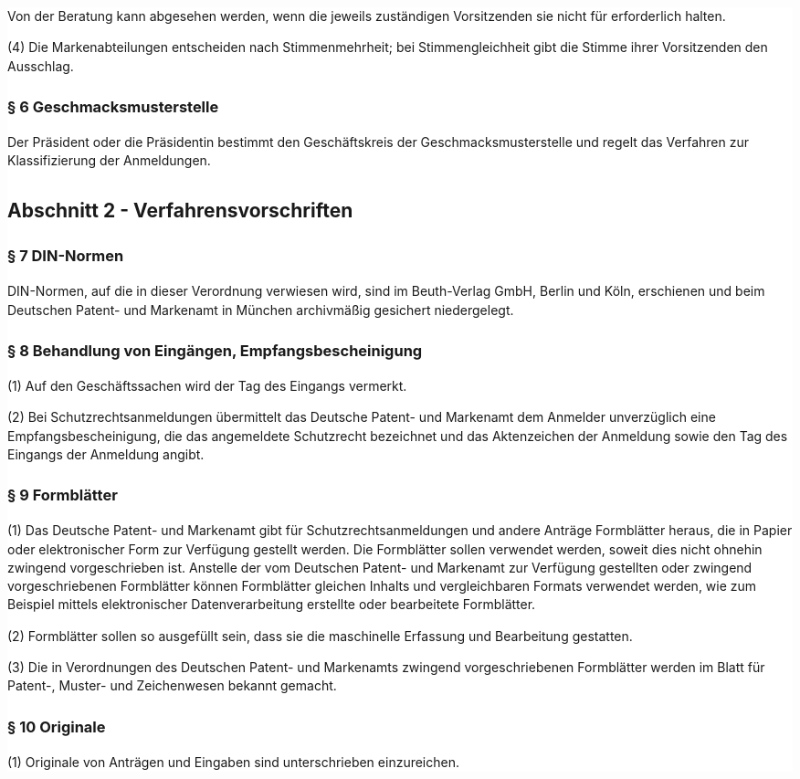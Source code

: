 

Von der Beratung kann abgesehen werden, wenn die jeweils zuständigen
Vorsitzenden sie nicht für erforderlich halten.

(4) Die Markenabteilungen entscheiden nach Stimmenmehrheit; bei
Stimmengleichheit gibt die Stimme ihrer Vorsitzenden den Ausschlag.

### § 6 Geschmacksmusterstelle

Der Präsident oder die Präsidentin bestimmt den Geschäftskreis der
Geschmacksmusterstelle und regelt das Verfahren zur Klassifizierung
der Anmeldungen.

## Abschnitt 2 - Verfahrensvorschriften

### § 7 DIN-Normen

DIN-Normen, auf die in dieser Verordnung verwiesen wird, sind im
Beuth-Verlag GmbH, Berlin und Köln, erschienen und beim Deutschen
Patent- und Markenamt in München archivmäßig gesichert niedergelegt.

### § 8 Behandlung von Eingängen, Empfangsbescheinigung

(1) Auf den Geschäftssachen wird der Tag des Eingangs vermerkt.

(2) Bei Schutzrechtsanmeldungen übermittelt das Deutsche Patent- und
Markenamt dem Anmelder unverzüglich eine Empfangsbescheinigung, die
das angemeldete Schutzrecht bezeichnet und das Aktenzeichen der
Anmeldung sowie den Tag des Eingangs der Anmeldung angibt.

### § 9 Formblätter

(1) Das Deutsche Patent- und Markenamt gibt für
Schutzrechtsanmeldungen und andere Anträge Formblätter heraus, die in
Papier oder elektronischer Form zur Verfügung gestellt werden. Die
Formblätter sollen verwendet werden, soweit dies nicht ohnehin
zwingend vorgeschrieben ist. Anstelle der vom Deutschen Patent- und
Markenamt zur Verfügung gestellten oder zwingend vorgeschriebenen
Formblätter können Formblätter gleichen Inhalts und vergleichbaren
Formats verwendet werden, wie zum Beispiel mittels elektronischer
Datenverarbeitung erstellte oder bearbeitete Formblätter.

(2) Formblätter sollen so ausgefüllt sein, dass sie die maschinelle
Erfassung und Bearbeitung gestatten.

(3) Die in Verordnungen des Deutschen Patent- und Markenamts zwingend
vorgeschriebenen Formblätter werden im Blatt für Patent-, Muster- und
Zeichenwesen bekannt gemacht.

### § 10 Originale

(1) Originale von Anträgen und Eingaben sind unterschrieben
einzureichen.
